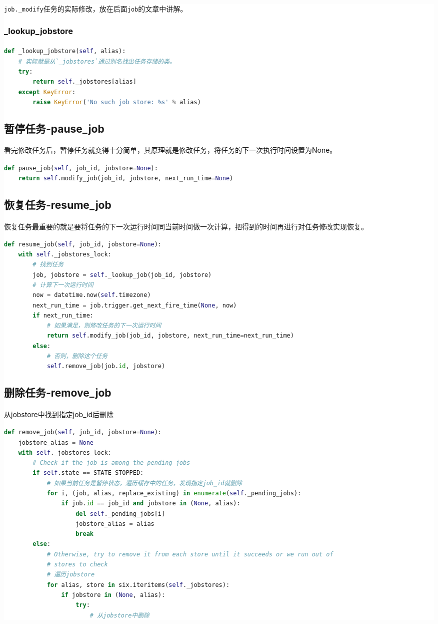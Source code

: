 `job._modify`任务的实际修改，放在后面`job`的文章中讲解。

### _lookup_jobstore

```python
def _lookup_jobstore(self, alias):
    # 实际就是从`_jobstores`通过别名找出任务存储的类。
    try:
        return self._jobstores[alias]
    except KeyError:
        raise KeyError('No such job store: %s' % alias)
```

## 暂停任务-pause_job

看完修改任务后，暂停任务就变得十分简单，其原理就是修改任务，将任务的下一次执行时间设置为None。

```python
def pause_job(self, job_id, jobstore=None):
    return self.modify_job(job_id, jobstore, next_run_time=None)
```

## 恢复任务-resume_job

恢复任务最重要的就是要将任务的下一次运行时间同当前时间做一次计算，把得到的时间再进行对任务修改实现恢复。

```python
def resume_job(self, job_id, jobstore=None):
    with self._jobstores_lock:
        # 找到任务
        job, jobstore = self._lookup_job(job_id, jobstore)
        # 计算下一次运行时间
        now = datetime.now(self.timezone)
        next_run_time = job.trigger.get_next_fire_time(None, now)
        if next_run_time:
            # 如果满足，则修改任务的下一次运行时间
            return self.modify_job(job_id, jobstore, next_run_time=next_run_time)
        else:
            # 否则，删除这个任务
            self.remove_job(job.id, jobstore)
```

## 删除任务-remove_job

从jobstore中找到指定job_id后删除

```python
def remove_job(self, job_id, jobstore=None):
    jobstore_alias = None
    with self._jobstores_lock:
        # Check if the job is among the pending jobs
        if self.state == STATE_STOPPED:
            # 如果当前任务是暂停状态，遍历缓存中的任务，发现指定job_id就删除
            for i, (job, alias, replace_existing) in enumerate(self._pending_jobs):
                if job.id == job_id and jobstore in (None, alias):
                    del self._pending_jobs[i]
                    jobstore_alias = alias
                    break
        else:
            # Otherwise, try to remove it from each store until it succeeds or we run out of
            # stores to check
            # 遍历jobstore
            for alias, store in six.iteritems(self._jobstores):
                if jobstore in (None, alias):
                    try:
                        # 从jobstore中删除
```